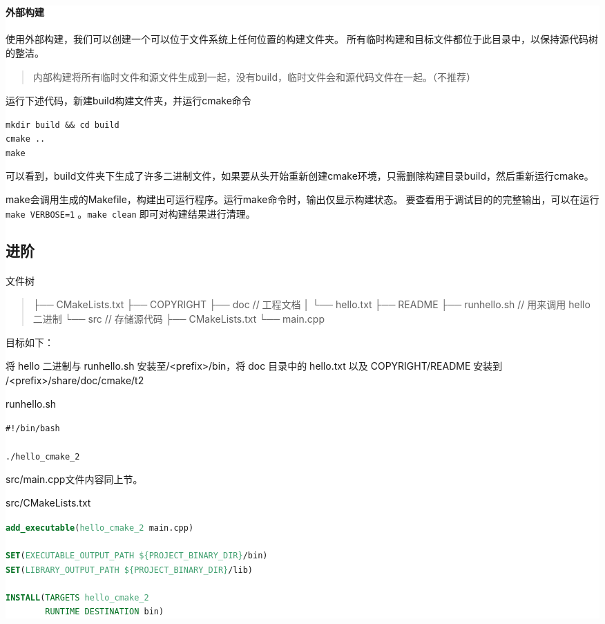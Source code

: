 
#### 外部构建

使用外部构建，我们可以创建一个可以位于文件系统上任何位置的构建文件夹。 所有临时构建和目标文件都位于此目录中，以保持源代码树的整洁。

> 内部构建将所有临时文件和源文件生成到一起，没有build，临时文件会和源代码文件在一起。（不推荐）

运行下述代码，新建build构建文件夹，并运行cmake命令

```shell
mkdir build && cd build
cmake ..
make
```

可以看到，build文件夹下生成了许多二进制文件，如果要从头开始重新创建cmake环境，只需删除构建目录build，然后重新运行cmake。

make会调用生成的Makefile，构建出可运行程序。运行make命令时，输出仅显示构建状态。 要查看用于调试目的的完整输出，可以在运行 `make VERBOSE=1` 。`make clean` 即可对构建结果进行清理。



## 进阶

文件树

> ├── CMakeLists.txt
> ├── COPYRIGHT
> ├── doc							  // 工程文档
> │   └── hello.txt
> ├── README
> ├── runhello.sh				// 用来调用 hello 二进制 
> └── src								// 存储源代码
>     ├── CMakeLists.txt
>     └── main.cpp

目标如下：

将 hello 二进制与 runhello.sh 安装至/\<prefix>/bin，将 doc 目录中的 hello.txt 以及 COPYRIGHT/README 安装到 /\<prefix>/share/doc/cmake/t2



runhello.sh

```shell
#!/bin/bash

./hello_cmake_2
```

src/main.cpp文件内容同上节。

src/CMakeLists.txt

```cmake
add_executable(hello_cmake_2 main.cpp)

SET(EXECUTABLE_OUTPUT_PATH ${PROJECT_BINARY_DIR}/bin)
SET(LIBRARY_OUTPUT_PATH ${PROJECT_BINARY_DIR}/lib)

INSTALL(TARGETS hello_cmake_2
        RUNTIME DESTINATION bin)
```
